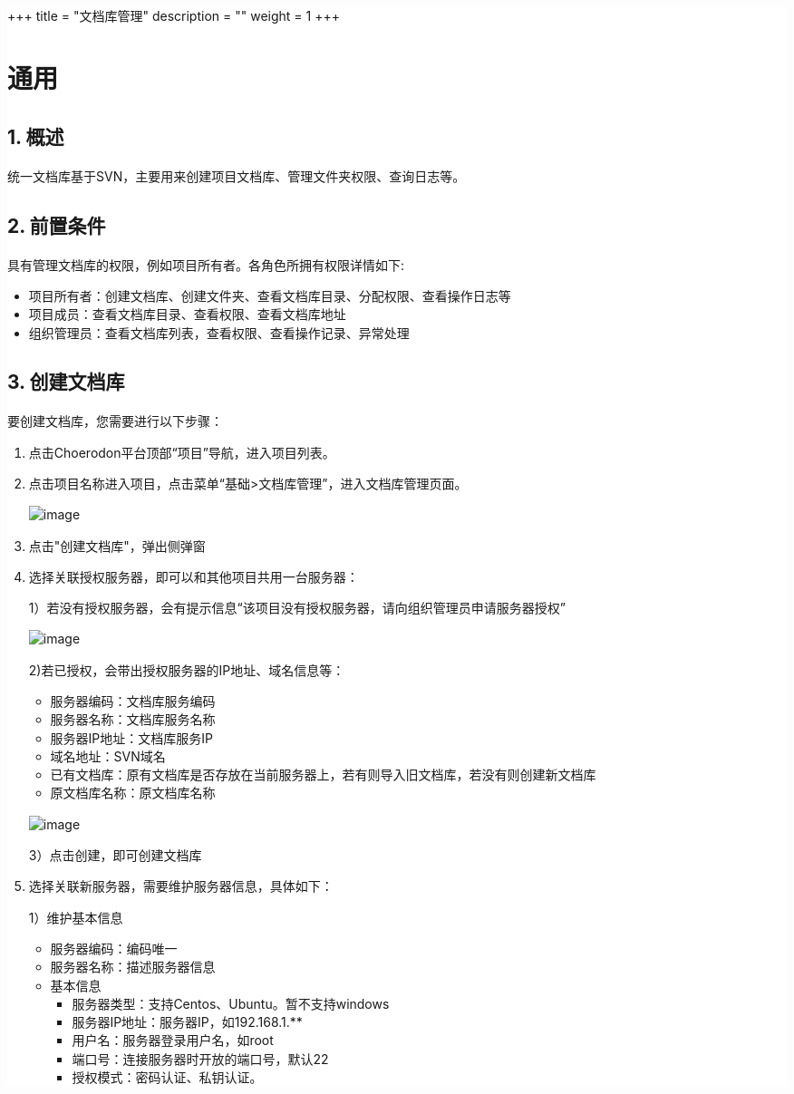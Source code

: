 +++
title = "文档库管理"
description = ""
weight = 1
+++

# 通用

## 1. 概述

统一文档库基于SVN，主要用来创建项目文档库、管理文件夹权限、查询日志等。

## 2. 前置条件

具有管理文档库的权限，例如项目所有者。各角色所拥有权限详情如下:

- 项目所有者：创建文档库、创建文件夹、查看文档库目录、分配权限、查看操作日志等
- 项目成员：查看文档库目录、查看权限、查看文档库地址
- 组织管理员：查看文档库列表，查看权限、查看操作记录、异常处理

## 3. 创建文档库

要创建文档库，您需要进行以下步骤：

1. 点击Choerodon平台顶部“项目”导航，进入项目列表。
2. 点击项目名称进入项目，点击菜单“基础>文档库管理”，进入文档库管理页面。

    ![image](/docs/user-guide/infrastructure/image/doc-repo/doc-repo-create01.png)

3. 点击"创建文档库"，弹出侧弹窗

4. 选择关联授权服务器，即可以和其他项目共用一台服务器：

    1）若没有授权服务器，会有提示信息“该项目没有授权服务器，请向组织管理员申请服务器授权”
    
    ![image](/docs/user-guide/infrastructure/image/doc-repo/create02.png)

    2)若已授权，会带出授权服务器的IP地址、域名信息等：
    - 服务器编码：文档库服务编码
    - 服务器名称：文档库服务名称
    - 服务器IP地址：文档库服务IP
    - 域名地址：SVN域名
    - 已有文档库：原有文档库是否存放在当前服务器上，若有则导入旧文档库，若没有则创建新文档库
    - 原文档库名称：原文档库名称

    ![image](/docs/user-guide/infrastructure/image/doc-repo/create03.png)
    
    3）点击创建，即可创建文档库

5. 选择关联新服务器，需要维护服务器信息，具体如下：

    1）维护基本信息
    * 服务器编码：编码唯一
    * 服务器名称：描述服务器信息
    * 基本信息
        * 服务器类型：支持Centos、Ubuntu。暂不支持windows
        * 服务器IP地址：服务器IP，如192.168.1.**
        * 用户名：服务器登录用户名，如root
        * 端口号：连接服务器时开放的端口号，默认22
        * 授权模式：密码认证、私钥认证。
        